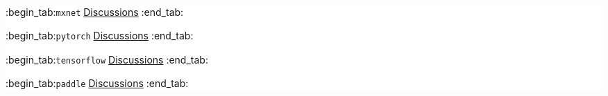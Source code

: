 :begin_tab:`mxnet`
[Discussions](https://discuss.d2l.ai/t/1864)
:end_tab:

:begin_tab:`pytorch`
[Discussions](https://discuss.d2l.ai/t/1863)
:end_tab:

:begin_tab:`tensorflow`
[Discussions](https://discuss.d2l.ai/t/1862)
:end_tab:

:begin_tab:`paddle`
[Discussions](https://discuss.d2l.ai/t/11788)
:end_tab:
